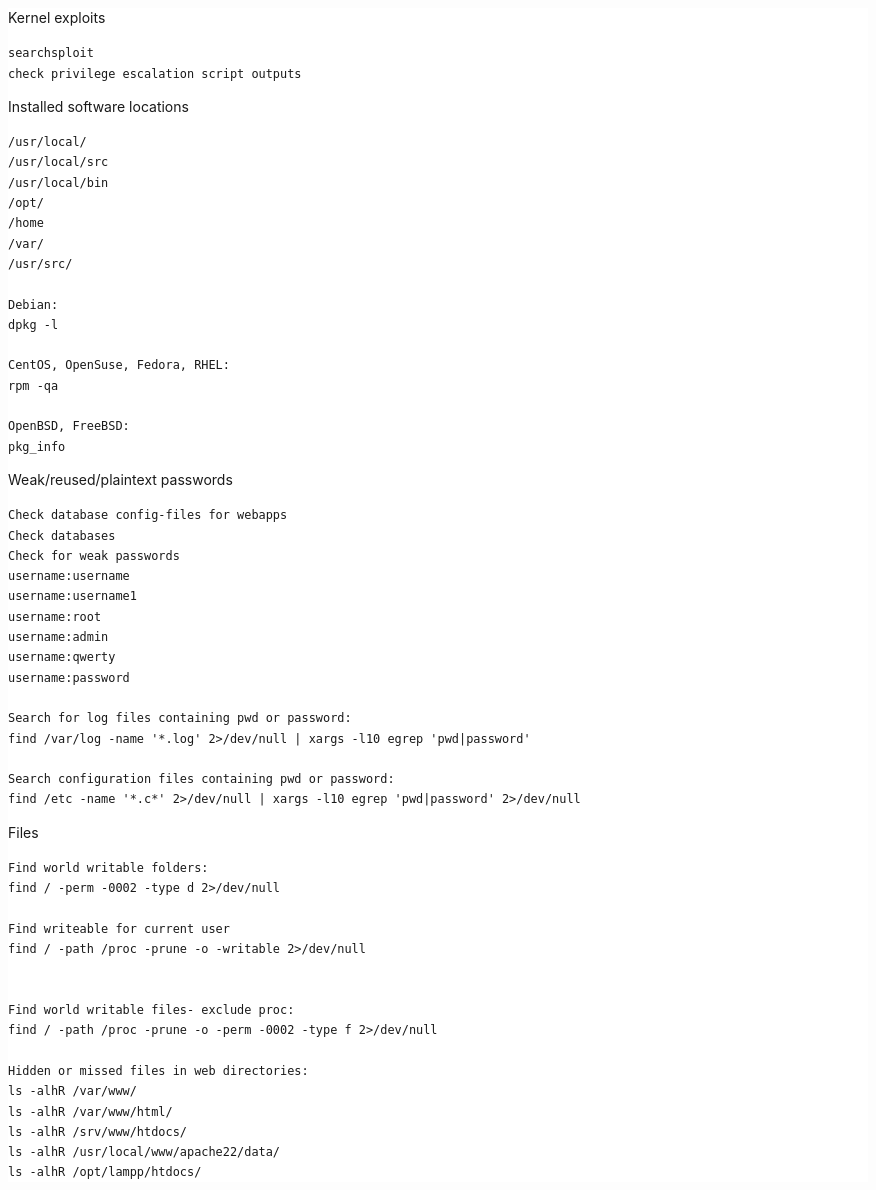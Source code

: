 
Kernel exploits

	searchsploit 
	check privilege escalation script outputs
	
Installed software locations
	
    /usr/local/
    /usr/local/src
    /usr/local/bin
    /opt/
    /home
    /var/
    /usr/src/

    Debian:
    dpkg -l

    CentOS, OpenSuse, Fedora, RHEL:
    rpm -qa
    
    OpenBSD, FreeBSD:
    pkg_info

Weak/reused/plaintext passwords

	Check database config-files for webapps
	Check databases
	Check for weak passwords
	username:username
    username:username1
    username:root
    username:admin
    username:qwerty
    username:password
	
	Search for log files containing pwd or password:
	find /var/log -name '*.log' 2>/dev/null | xargs -l10 egrep 'pwd|password'
	
	Search configuration files containing pwd or password:
	find /etc -name '*.c*' 2>/dev/null | xargs -l10 egrep 'pwd|password' 2>/dev/null

Files

	Find world writable folders:
	find / -perm -0002 -type d 2>/dev/null

	Find writeable for current user
	find / -path /proc -prune -o -writable 2>/dev/null

	
	Find world writable files- exclude proc:
	find / -path /proc -prune -o -perm -0002 -type f 2>/dev/null
	
	Hidden or missed files in web directories:
	ls -alhR /var/www/
	ls -alhR /var/www/html/
	ls -alhR /srv/www/htdocs/
	ls -alhR /usr/local/www/apache22/data/
	ls -alhR /opt/lampp/htdocs/
	